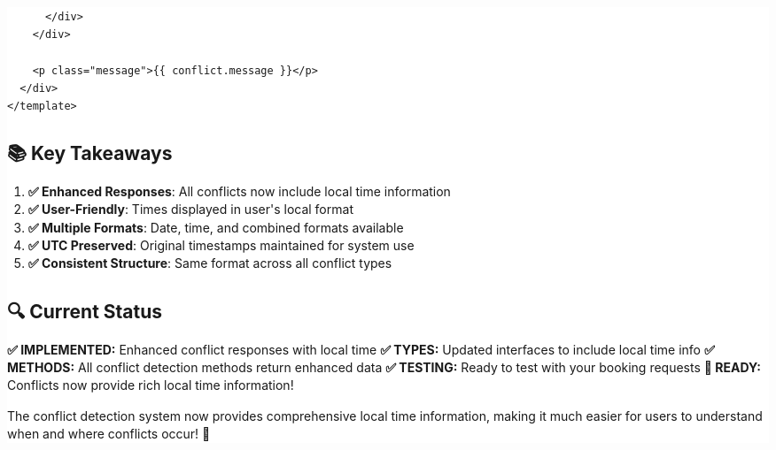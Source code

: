 ```vue
      </div>
    </div>
    
    <p class="message">{{ conflict.message }}</p>
  </div>
</template>
```

## 📚 **Key Takeaways**

1. **✅ Enhanced Responses**: All conflicts now include local time information
2. **✅ User-Friendly**: Times displayed in user's local format
3. **✅ Multiple Formats**: Date, time, and combined formats available
4. **✅ UTC Preserved**: Original timestamps maintained for system use
5. **✅ Consistent Structure**: Same format across all conflict types

## 🔍 **Current Status**

**✅ IMPLEMENTED:** Enhanced conflict responses with local time
**✅ TYPES:** Updated interfaces to include local time info
**✅ METHODS:** All conflict detection methods return enhanced data
**✅ TESTING:** Ready to test with your booking requests
**🚀 READY:** Conflicts now provide rich local time information!

The conflict detection system now provides comprehensive local time information, making it much easier for users to understand when and where conflicts occur! 🎯 